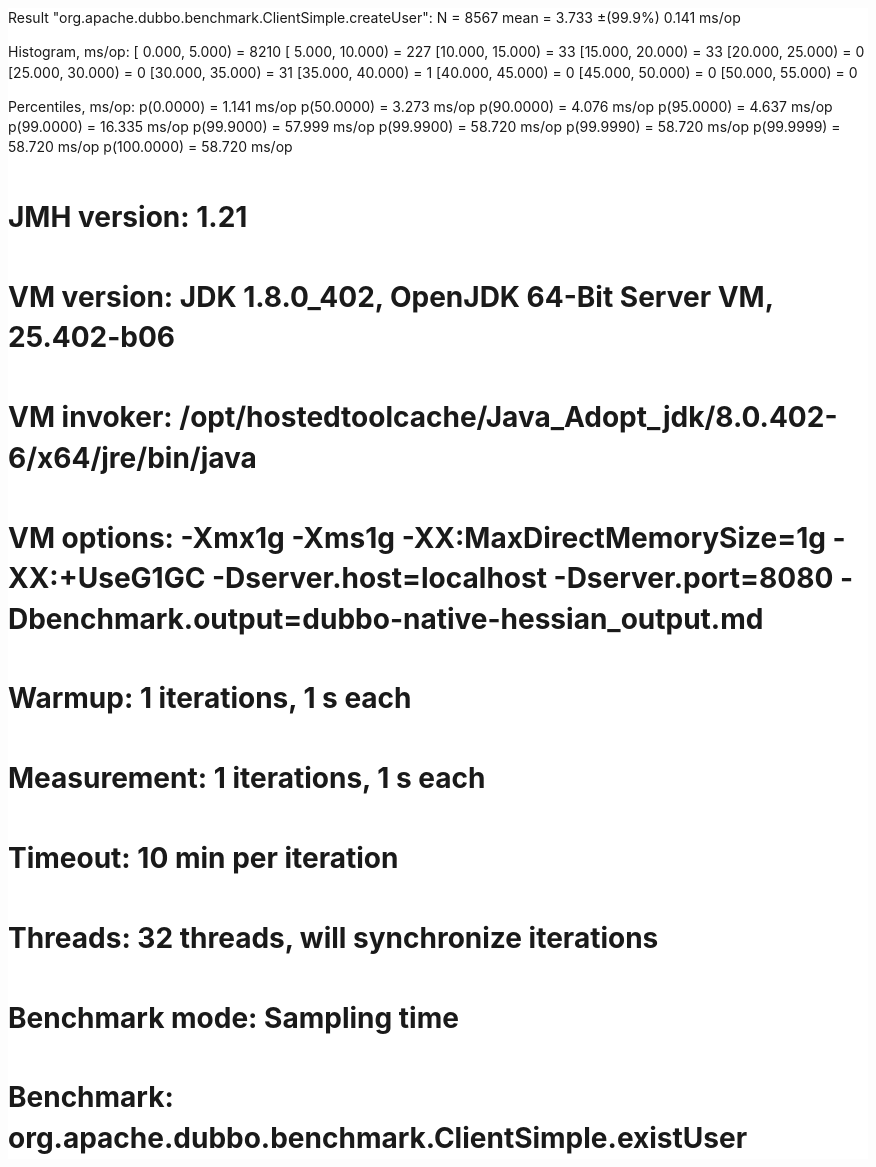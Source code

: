 

Result "org.apache.dubbo.benchmark.ClientSimple.createUser":
  N = 8567
  mean =      3.733 ±(99.9%) 0.141 ms/op

  Histogram, ms/op:
    [ 0.000,  5.000) = 8210 
    [ 5.000, 10.000) = 227 
    [10.000, 15.000) = 33 
    [15.000, 20.000) = 33 
    [20.000, 25.000) = 0 
    [25.000, 30.000) = 0 
    [30.000, 35.000) = 31 
    [35.000, 40.000) = 1 
    [40.000, 45.000) = 0 
    [45.000, 50.000) = 0 
    [50.000, 55.000) = 0 

  Percentiles, ms/op:
      p(0.0000) =      1.141 ms/op
     p(50.0000) =      3.273 ms/op
     p(90.0000) =      4.076 ms/op
     p(95.0000) =      4.637 ms/op
     p(99.0000) =     16.335 ms/op
     p(99.9000) =     57.999 ms/op
     p(99.9900) =     58.720 ms/op
     p(99.9990) =     58.720 ms/op
     p(99.9999) =     58.720 ms/op
    p(100.0000) =     58.720 ms/op


# JMH version: 1.21
# VM version: JDK 1.8.0_402, OpenJDK 64-Bit Server VM, 25.402-b06
# VM invoker: /opt/hostedtoolcache/Java_Adopt_jdk/8.0.402-6/x64/jre/bin/java
# VM options: -Xmx1g -Xms1g -XX:MaxDirectMemorySize=1g -XX:+UseG1GC -Dserver.host=localhost -Dserver.port=8080 -Dbenchmark.output=dubbo-native-hessian_output.md
# Warmup: 1 iterations, 1 s each
# Measurement: 1 iterations, 1 s each
# Timeout: 10 min per iteration
# Threads: 32 threads, will synchronize iterations
# Benchmark mode: Sampling time
# Benchmark: org.apache.dubbo.benchmark.ClientSimple.existUser
